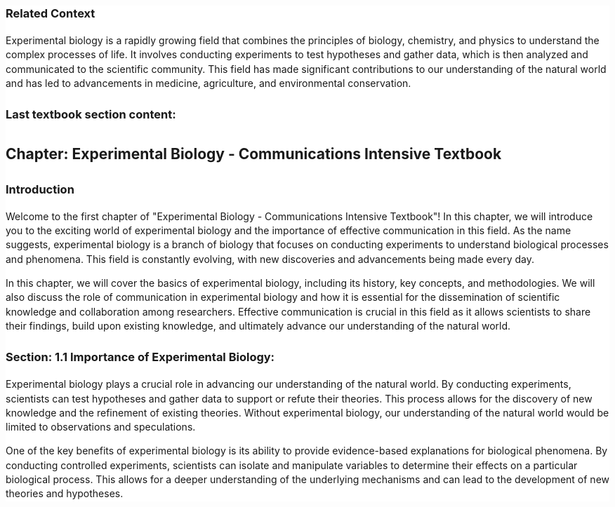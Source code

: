 



### Related Context

Experimental biology is a rapidly growing field that combines the principles of biology, chemistry, and physics to understand the complex processes of life. It involves conducting experiments to test hypotheses and gather data, which is then analyzed and communicated to the scientific community. This field has made significant contributions to our understanding of the natural world and has led to advancements in medicine, agriculture, and environmental conservation.



### Last textbook section content:



## Chapter: Experimental Biology - Communications Intensive Textbook



### Introduction



Welcome to the first chapter of "Experimental Biology - Communications Intensive Textbook"! In this chapter, we will introduce you to the exciting world of experimental biology and the importance of effective communication in this field. As the name suggests, experimental biology is a branch of biology that focuses on conducting experiments to understand biological processes and phenomena. This field is constantly evolving, with new discoveries and advancements being made every day.



In this chapter, we will cover the basics of experimental biology, including its history, key concepts, and methodologies. We will also discuss the role of communication in experimental biology and how it is essential for the dissemination of scientific knowledge and collaboration among researchers. Effective communication is crucial in this field as it allows scientists to share their findings, build upon existing knowledge, and ultimately advance our understanding of the natural world.



### Section: 1.1 Importance of Experimental Biology:



Experimental biology plays a crucial role in advancing our understanding of the natural world. By conducting experiments, scientists can test hypotheses and gather data to support or refute their theories. This process allows for the discovery of new knowledge and the refinement of existing theories. Without experimental biology, our understanding of the natural world would be limited to observations and speculations.



One of the key benefits of experimental biology is its ability to provide evidence-based explanations for biological phenomena. By conducting controlled experiments, scientists can isolate and manipulate variables to determine their effects on a particular biological process. This allows for a deeper understanding of the underlying mechanisms and can lead to the development of new theories and hypotheses.
